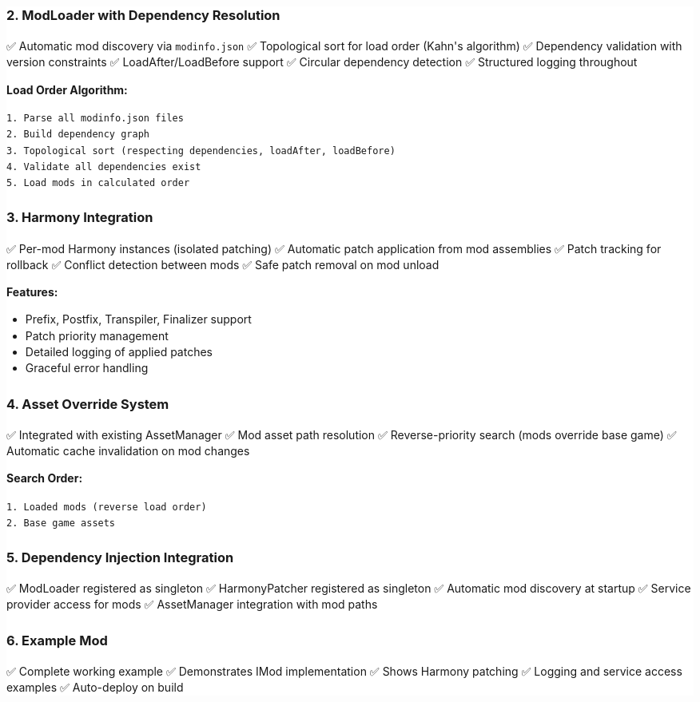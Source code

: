 ### 2. **ModLoader with Dependency Resolution**
✅ Automatic mod discovery via `modinfo.json`
✅ Topological sort for load order (Kahn's algorithm)
✅ Dependency validation with version constraints
✅ LoadAfter/LoadBefore support
✅ Circular dependency detection
✅ Structured logging throughout

**Load Order Algorithm:**
```
1. Parse all modinfo.json files
2. Build dependency graph
3. Topological sort (respecting dependencies, loadAfter, loadBefore)
4. Validate all dependencies exist
5. Load mods in calculated order
```

### 3. **Harmony Integration**
✅ Per-mod Harmony instances (isolated patching)
✅ Automatic patch application from mod assemblies
✅ Patch tracking for rollback
✅ Conflict detection between mods
✅ Safe patch removal on mod unload

**Features:**
- Prefix, Postfix, Transpiler, Finalizer support
- Patch priority management
- Detailed logging of applied patches
- Graceful error handling

### 4. **Asset Override System**
✅ Integrated with existing AssetManager
✅ Mod asset path resolution
✅ Reverse-priority search (mods override base game)
✅ Automatic cache invalidation on mod changes

**Search Order:**
```
1. Loaded mods (reverse load order)
2. Base game assets
```

### 5. **Dependency Injection Integration**
✅ ModLoader registered as singleton
✅ HarmonyPatcher registered as singleton
✅ Automatic mod discovery at startup
✅ Service provider access for mods
✅ AssetManager integration with mod paths

### 6. **Example Mod**
✅ Complete working example
✅ Demonstrates IMod implementation
✅ Shows Harmony patching
✅ Logging and service access examples
✅ Auto-deploy on build
